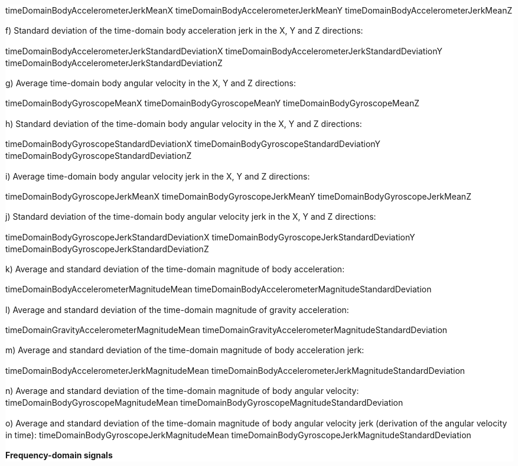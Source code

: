 timeDomainBodyAccelerometerJerkMeanX
timeDomainBodyAccelerometerJerkMeanY
timeDomainBodyAccelerometerJerkMeanZ

f) Standard deviation of the time-domain body acceleration jerk in the X, Y and Z directions:

timeDomainBodyAccelerometerJerkStandardDeviationX
timeDomainBodyAccelerometerJerkStandardDeviationY
timeDomainBodyAccelerometerJerkStandardDeviationZ

g) Average time-domain body angular velocity in the X, Y and Z directions:

timeDomainBodyGyroscopeMeanX
timeDomainBodyGyroscopeMeanY
timeDomainBodyGyroscopeMeanZ

h) Standard deviation of the time-domain body angular velocity in the X, Y and Z directions:

timeDomainBodyGyroscopeStandardDeviationX
timeDomainBodyGyroscopeStandardDeviationY
timeDomainBodyGyroscopeStandardDeviationZ

i) Average time-domain body angular velocity jerk in the X, Y and Z directions:

timeDomainBodyGyroscopeJerkMeanX
timeDomainBodyGyroscopeJerkMeanY
timeDomainBodyGyroscopeJerkMeanZ

j) Standard deviation of the time-domain body angular velocity jerk in the X, Y and Z directions:

timeDomainBodyGyroscopeJerkStandardDeviationX
timeDomainBodyGyroscopeJerkStandardDeviationY
timeDomainBodyGyroscopeJerkStandardDeviationZ

k) Average and standard deviation of the time-domain magnitude of body acceleration:

timeDomainBodyAccelerometerMagnitudeMean
timeDomainBodyAccelerometerMagnitudeStandardDeviation

l) Average and standard deviation of the time-domain magnitude of gravity acceleration:

timeDomainGravityAccelerometerMagnitudeMean
timeDomainGravityAccelerometerMagnitudeStandardDeviation

m) Average and standard deviation of the time-domain magnitude of body acceleration jerk:

timeDomainBodyAccelerometerJerkMagnitudeMean
timeDomainBodyAccelerometerJerkMagnitudeStandardDeviation

n) Average and standard deviation of the time-domain magnitude of body angular velocity:
timeDomainBodyGyroscopeMagnitudeMean
timeDomainBodyGyroscopeMagnitudeStandardDeviation

o) Average and standard deviation of the time-domain magnitude of body angular velocity jerk (derivation of the angular velocity in time):
timeDomainBodyGyroscopeJerkMagnitudeMean
timeDomainBodyGyroscopeJerkMagnitudeStandardDeviation

<b>Frequency-domain signals</b>

